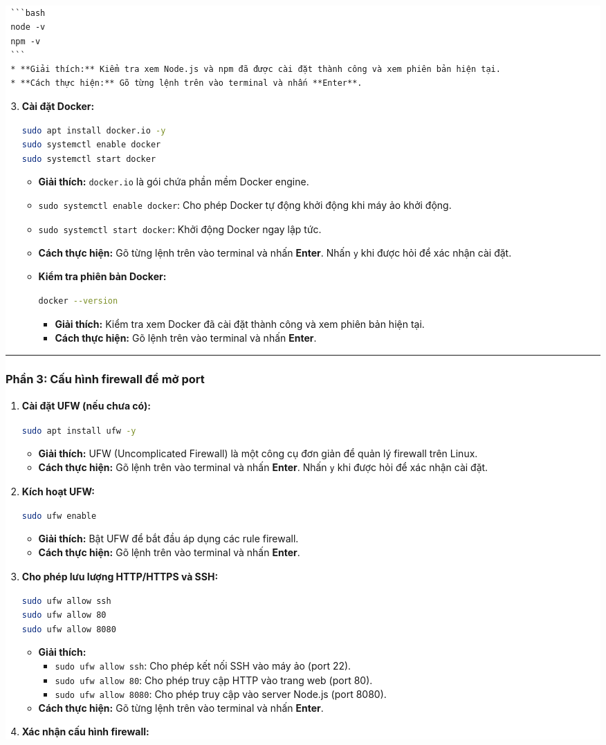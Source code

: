      ```bash
     node -v
     npm -v
     ```
     * **Giải thích:** Kiểm tra xem Node.js và npm đã được cài đặt thành công và xem phiên bản hiện tại.
     * **Cách thực hiện:** Gõ từng lệnh trên vào terminal và nhấn **Enter**.
3. **Cài đặt Docker:**
   
   ```bash
   sudo apt install docker.io -y
   sudo systemctl enable docker
   sudo systemctl start docker
   ```
   * **Giải thích:** `docker.io` là gói chứa phần mềm Docker engine.
   * `sudo systemctl enable docker`: Cho phép Docker tự động khởi động khi máy ảo khởi động.
   * `sudo systemctl start docker`: Khởi động Docker ngay lập tức.
   * **Cách thực hiện:** Gõ từng lệnh trên vào terminal và nhấn **Enter**. Nhấn `y` khi được hỏi để xác nhận cài đặt.
   * **Kiểm tra phiên bản Docker:**
     
     ```bash
     docker --version
     ```
     * **Giải thích:** Kiểm tra xem Docker đã cài đặt thành công và xem phiên bản hiện tại.
     * **Cách thực hiện:** Gõ lệnh trên vào terminal và nhấn **Enter**.

---

### **Phần 3: Cấu hình firewall để mở port**

1. **Cài đặt UFW (nếu chưa có):**
   
   ```bash
   sudo apt install ufw -y
   ```
   * **Giải thích:** UFW (Uncomplicated Firewall) là một công cụ đơn giản để quản lý firewall trên Linux.
   * **Cách thực hiện:** Gõ lệnh trên vào terminal và nhấn **Enter**. Nhấn `y` khi được hỏi để xác nhận cài đặt.
2. **Kích hoạt UFW:**
   
   ```bash
   sudo ufw enable
   ```
   * **Giải thích:** Bật UFW để bắt đầu áp dụng các rule firewall.
   * **Cách thực hiện:** Gõ lệnh trên vào terminal và nhấn **Enter**.
3. **Cho phép lưu lượng HTTP/HTTPS và SSH:**
   
   ```bash
   sudo ufw allow ssh
   sudo ufw allow 80
   sudo ufw allow 8080
   ```
   * **Giải thích:**
     * `sudo ufw allow ssh`: Cho phép kết nối SSH vào máy ảo (port 22).
     * `sudo ufw allow 80`: Cho phép truy cập HTTP vào trang web (port 80).
     * `sudo ufw allow 8080`: Cho phép truy cập vào server Node.js (port 8080).
   * **Cách thực hiện:** Gõ từng lệnh trên vào terminal và nhấn **Enter**.
4. **Xác nhận cấu hình firewall:**
   